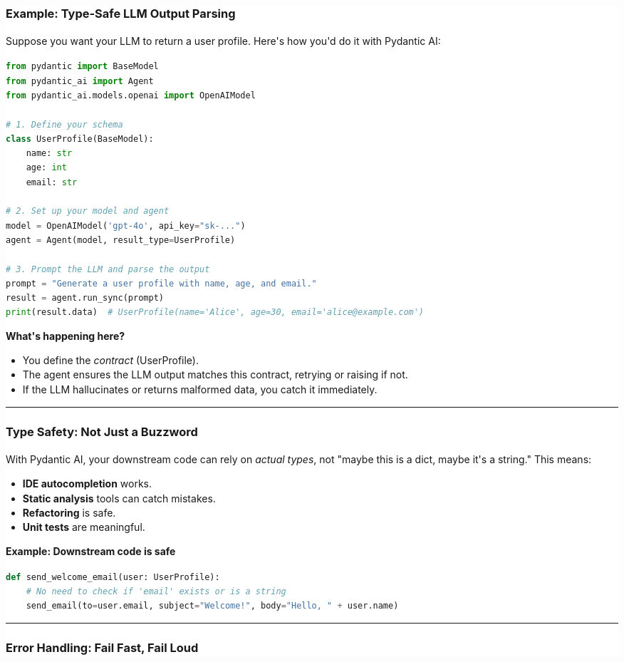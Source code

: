 
### Example: Type-Safe LLM Output Parsing

Suppose you want your LLM to return a user profile. Here's how you'd do it with Pydantic AI:

```python
from pydantic import BaseModel
from pydantic_ai import Agent
from pydantic_ai.models.openai import OpenAIModel

# 1. Define your schema
class UserProfile(BaseModel):
    name: str
    age: int
    email: str

# 2. Set up your model and agent
model = OpenAIModel('gpt-4o', api_key="sk-...")
agent = Agent(model, result_type=UserProfile)

# 3. Prompt the LLM and parse the output
prompt = "Generate a user profile with name, age, and email."
result = agent.run_sync(prompt)
print(result.data)  # UserProfile(name='Alice', age=30, email='alice@example.com')
```

**What's happening here?**

- You define the _contract_ (UserProfile).
- The agent ensures the LLM output matches this contract, retrying or raising if not.
- If the LLM hallucinates or returns malformed data, you catch it immediately.

---

### Type Safety: Not Just a Buzzword

With Pydantic AI, your downstream code can rely on _actual types_, not "maybe this is a dict, maybe it's a string." This means:

- **IDE autocompletion** works.
- **Static analysis** tools can catch mistakes.
- **Refactoring** is safe.
- **Unit tests** are meaningful.

**Example: Downstream code is safe**

```python
def send_welcome_email(user: UserProfile):
    # No need to check if 'email' exists or is a string
    send_email(to=user.email, subject="Welcome!", body="Hello, " + user.name)
```

---

### Error Handling: Fail Fast, Fail Loud

